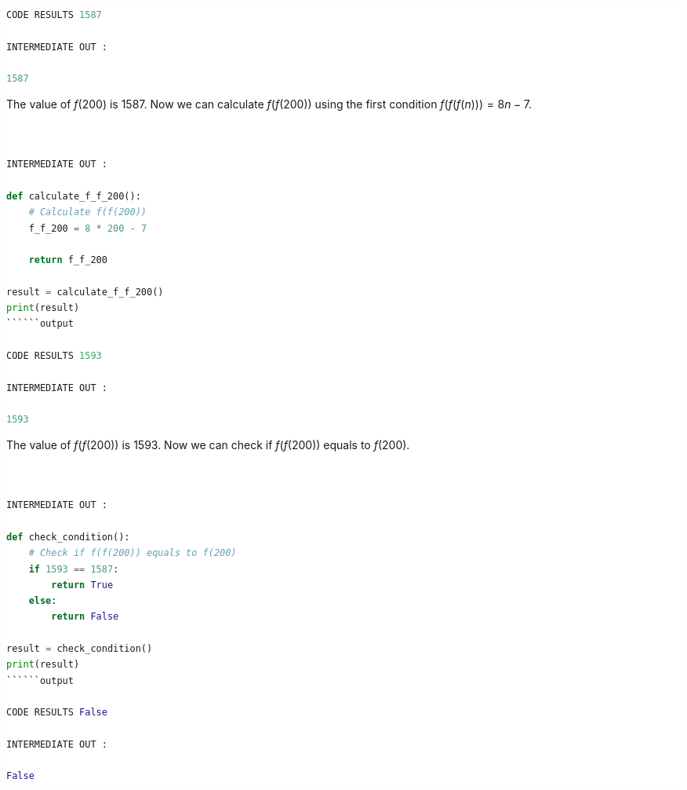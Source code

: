 ```python
CODE RESULTS 1587

INTERMEDIATE OUT :

1587
```

The value of $f(200)$ is $1587$. Now we can calculate $f(f(200))$ using the first condition $f(f(f(n))) = 8n - 7$.

```python


INTERMEDIATE OUT :

def calculate_f_f_200():
    # Calculate f(f(200))
    f_f_200 = 8 * 200 - 7

    return f_f_200

result = calculate_f_f_200()
print(result)
``````output

CODE RESULTS 1593

INTERMEDIATE OUT :

1593
```

The value of $f(f(200))$ is $1593$. Now we can check if $f(f(200))$ equals to $f(200)$.

```python


INTERMEDIATE OUT :

def check_condition():
    # Check if f(f(200)) equals to f(200)
    if 1593 == 1587:
        return True
    else:
        return False

result = check_condition()
print(result)
``````output

CODE RESULTS False

INTERMEDIATE OUT :

False
```
